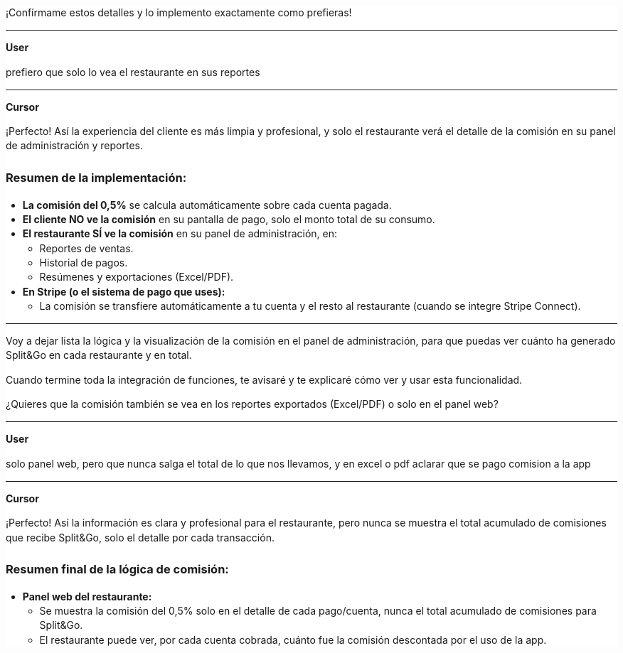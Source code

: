 ¡Confírmame estos detalles y lo implemento exactamente como prefieras!

---

**User**

prefiero que solo lo vea el restaurante en sus reportes

---

**Cursor**

¡Perfecto! Así la experiencia del cliente es más limpia y profesional, y solo el restaurante verá el detalle de la comisión en su panel de administración y reportes.

### Resumen de la implementación:

- **La comisión del 0,5%** se calcula automáticamente sobre cada cuenta pagada.
- **El cliente NO ve la comisión** en su pantalla de pago, solo el monto total de su consumo.
- **El restaurante SÍ ve la comisión** en su panel de administración, en:
  - Reportes de ventas.
  - Historial de pagos.
  - Resúmenes y exportaciones (Excel/PDF).
- **En Stripe (o el sistema de pago que uses):**
  - La comisión se transfiere automáticamente a tu cuenta y el resto al restaurante (cuando se integre Stripe Connect).

---

Voy a dejar lista la lógica y la visualización de la comisión en el panel de administración, para que puedas ver cuánto ha generado Split&Go en cada restaurante y en total.

Cuando termine toda la integración de funciones, te avisaré y te explicaré cómo ver y usar esta funcionalidad.

¿Quieres que la comisión también se vea en los reportes exportados (Excel/PDF) o solo en el panel web?

---

**User**

solo panel web, pero que nunca salga el total de lo que nos llevamos, y en excel o pdf aclarar que se pago comision a la app

---

**Cursor**

¡Perfecto! Así la información es clara y profesional para el restaurante, pero nunca se muestra el total acumulado de comisiones que recibe Split&Go, solo el detalle por cada transacción.

### Resumen final de la lógica de comisión:

- **Panel web del restaurante:**  
  - Se muestra la comisión del 0,5% solo en el detalle de cada pago/cuenta, nunca el total acumulado de comisiones para Split&Go.
  - El restaurante puede ver, por cada cuenta cobrada, cuánto fue la comisión descontada por el uso de la app.
